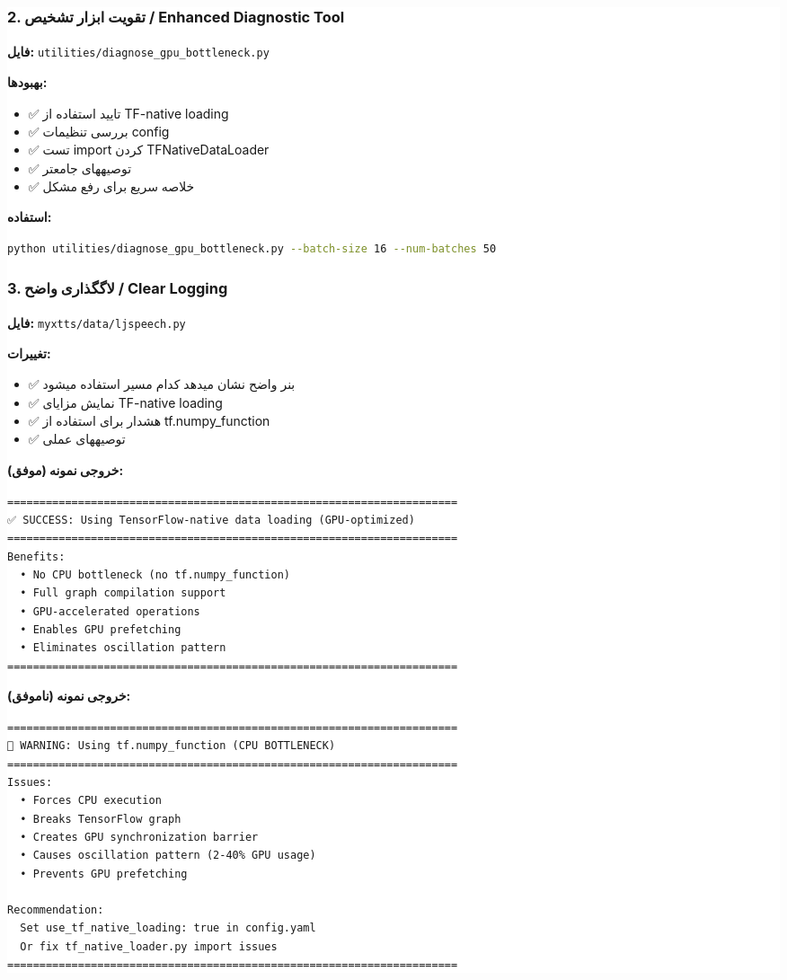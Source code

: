 ### 2. تقویت ابزار تشخیص / Enhanced Diagnostic Tool

**فایل:** `utilities/diagnose_gpu_bottleneck.py`

**بهبودها:**
- ✅ تایید استفاده از TF-native loading
- ✅ بررسی تنظیمات config
- ✅ تست import کردن TFNativeDataLoader
- ✅ توصیههای جامعتر
- ✅ خلاصه سریع برای رفع مشکل

**استفاده:**
```bash
python utilities/diagnose_gpu_bottleneck.py --batch-size 16 --num-batches 50
```

### 3. لاگگذاری واضح / Clear Logging

**فایل:** `myxtts/data/ljspeech.py`

**تغییرات:**
- ✅ بنر واضح نشان میدهد کدام مسیر استفاده میشود
- ✅ نمایش مزایای TF-native loading
- ✅ هشدار برای استفاده از tf.numpy_function
- ✅ توصیههای عملی

**خروجی نمونه (موفق):**
```
======================================================================
✅ SUCCESS: Using TensorFlow-native data loading (GPU-optimized)
======================================================================
Benefits:
  • No CPU bottleneck (no tf.numpy_function)
  • Full graph compilation support
  • GPU-accelerated operations
  • Enables GPU prefetching
  • Eliminates oscillation pattern
======================================================================
```

**خروجی نمونه (ناموفق):**
```
======================================================================
🔴 WARNING: Using tf.numpy_function (CPU BOTTLENECK)
======================================================================
Issues:
  • Forces CPU execution
  • Breaks TensorFlow graph
  • Creates GPU synchronization barrier
  • Causes oscillation pattern (2-40% GPU usage)
  • Prevents GPU prefetching

Recommendation:
  Set use_tf_native_loading: true in config.yaml
  Or fix tf_native_loader.py import issues
======================================================================
```
